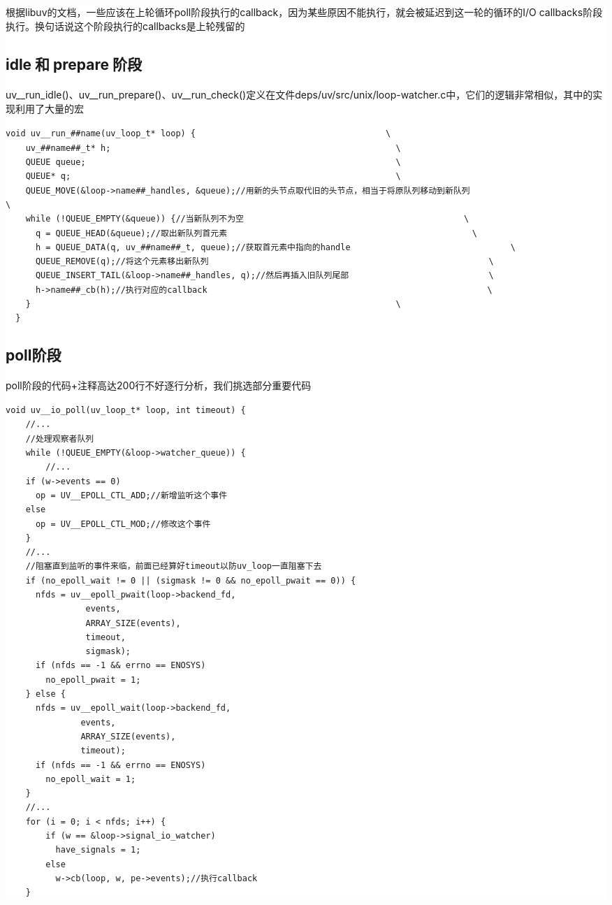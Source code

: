 根据libuv的文档，一些应该在上轮循环poll阶段执行的callback，因为某些原因不能执行，就会被延迟到这一轮的循环的I/O callbacks阶段执行。换句话说这个阶段执行的callbacks是上轮残留的

## idle 和 prepare 阶段

uv__run_idle()、uv__run_prepare()、uv__run_check()定义在文件deps/uv/src/unix/loop-watcher.c中，它们的逻辑非常相似，其中的实现利用了大量的宏

```
void uv__run_##name(uv_loop_t* loop) {                                      \
    uv_##name##_t* h;                                                         \
    QUEUE queue;                                                              \
    QUEUE* q;                                                                 \
    QUEUE_MOVE(&loop->name##_handles, &queue);//用新的头节点取代旧的头节点，相当于将原队列移动到新队列                                \
    while (!QUEUE_EMPTY(&queue)) {//当新队列不为空                                            \
      q = QUEUE_HEAD(&queue);//取出新队列首元素                                                 \
      h = QUEUE_DATA(q, uv_##name##_t, queue);//获取首元素中指向的handle                                \
      QUEUE_REMOVE(q);//将这个元素移出新队列                                                        \
      QUEUE_INSERT_TAIL(&loop->name##_handles, q);//然后再插入旧队列尾部                            \
      h->name##_cb(h);//执行对应的callback                                                        \
    }                                                                         \
  } 
```


## poll阶段
poll阶段的代码+注释高达200行不好逐行分析，我们挑选部分重要代码

```
void uv__io_poll(uv_loop_t* loop, int timeout) {
	//...
	//处理观察者队列
	while (!QUEUE_EMPTY(&loop->watcher_queue)) {
		//...
	if (w->events == 0)
	  op = UV__EPOLL_CTL_ADD;//新增监听这个事件
	else
	  op = UV__EPOLL_CTL_MOD;//修改这个事件
	}
 	//...
 	//阻塞直到监听的事件来临，前面已经算好timeout以防uv_loop一直阻塞下去
	if (no_epoll_wait != 0 || (sigmask != 0 && no_epoll_pwait == 0)) {
	  nfds = uv__epoll_pwait(loop->backend_fd,
	            events,
	            ARRAY_SIZE(events),
	            timeout,
	            sigmask);
	  if (nfds == -1 && errno == ENOSYS)
	    no_epoll_pwait = 1;
	} else {
	  nfds = uv__epoll_wait(loop->backend_fd,
	           events,
	           ARRAY_SIZE(events),
	           timeout);
	  if (nfds == -1 && errno == ENOSYS)
	    no_epoll_wait = 1;
	}
	//...
	for (i = 0; i < nfds; i++) {
	    if (w == &loop->signal_io_watcher)
	      have_signals = 1;
	    else
	      w->cb(loop, w, pe->events);//执行callback
	}
```